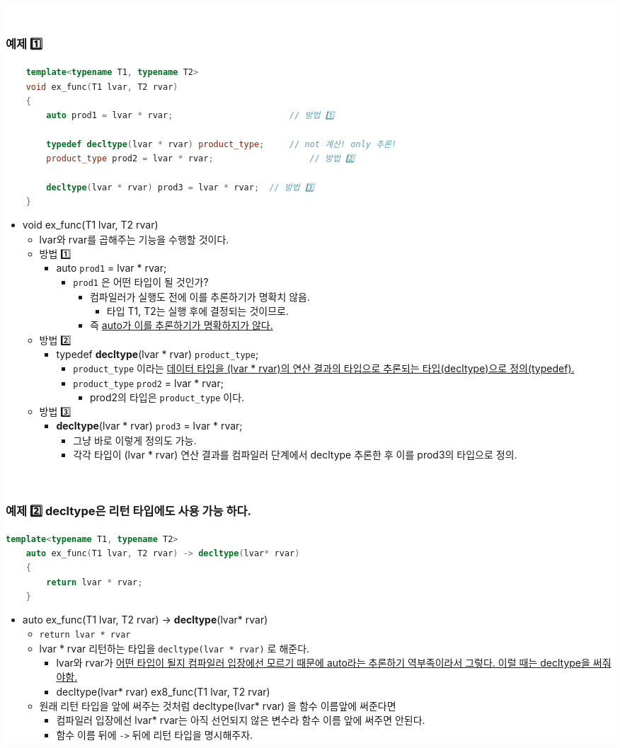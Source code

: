 
<br>

### 예제 1️⃣ 

```cpp
	template<typename T1, typename T2>
	void ex_func(T1 lvar, T2 rvar)
	{
		auto prod1 = lvar * rvar;						// 방법 1️⃣

		typedef decltype(lvar * rvar) product_type;		// not 계산! only 추론!
		product_type prod2 = lvar * rvar;					// 방법 2️⃣
		
		decltype(lvar * rvar) prod3 = lvar * rvar;	// 방법 3️⃣
	}
```

- void ex_func(T1 lvar, T2 rvar)
    - lvar와 rvar를 곱해주는 기능을 수행할 것이다.
    - 방법 1️⃣
        - auto `prod1` = lvar * rvar;
            - `prod1` 은 어떤 타입이 될 것인가?
                - 컴파일러가 실행도 전에 이를 추론하기가 명확치 않음.
                    - 타입 T1, T2는 실행 후에 결정되는 것이므로.
                - 즉 <u>auto가 이를 추론하기가 명확하지가 않다.</u>
    - 방법 2️⃣
        - typedef **decltype**(lvar * rvar) `product_type`;
            - `product_type` 이라는 <u>데이터 타입을 (lvar * rvar)의 연산 결과의 타입으로 추론되는 타입(decltype)으로 정의(typedef).</u>
            - `product_type` `prod2` = lvar * rvar;
                - prod2의 타입은 `product_type`  이다.
    - 방법 3️⃣
        - **decltype**(lvar * rvar) `prod3` = lvar * rvar;
            - 그냥 바로 이렇게 정의도 가능.
            - 각각 타입이 (lvar * rvar) 연산 결과를 컴파일러 단계에서 decltype 추론한 후 이를 prod3의 타입으로 정의.

<br>

### 예제 2️⃣ decltype은 리턴 타입에도 사용 가능 하다.

```cpp
template<typename T1, typename T2>
	auto ex_func(T1 lvar, T2 rvar) -> decltype(lvar* rvar)
	{	
		return lvar * rvar;
	}
```

- auto ex_func(T1 lvar, T2 rvar) -> **decltype**(lvar* rvar)
    - `return lvar * rvar`
    - lvar * rvar 리턴하는 타입을 `decltype(lvar * rvar)` 로 해준다.
        - lvar와 rvar가 <u>어떤 타입이 될지 컴파일러 입장에선 모르기 때문에 auto라는 추론하기 역부족이라서 그렇다.  이럴 때는 decltype을 써줘야함.</u>
        - decltype(lvar* rvar) ex8_func(T1 lvar, T2 rvar)
    - 원래 리턴 타입을 앞에 써주는 것처럼 decltype(lvar* rvar) 을 함수 이름앞에 써준다면
        - 컴파일러 입장에선 lvar* rvar는 아직 선언되지 않은 변수라 함수 이름 앞에 써주면 안된다.
        - 함수 이름 뒤에 `->` 뒤에 리턴 타입을 명시해주자.

